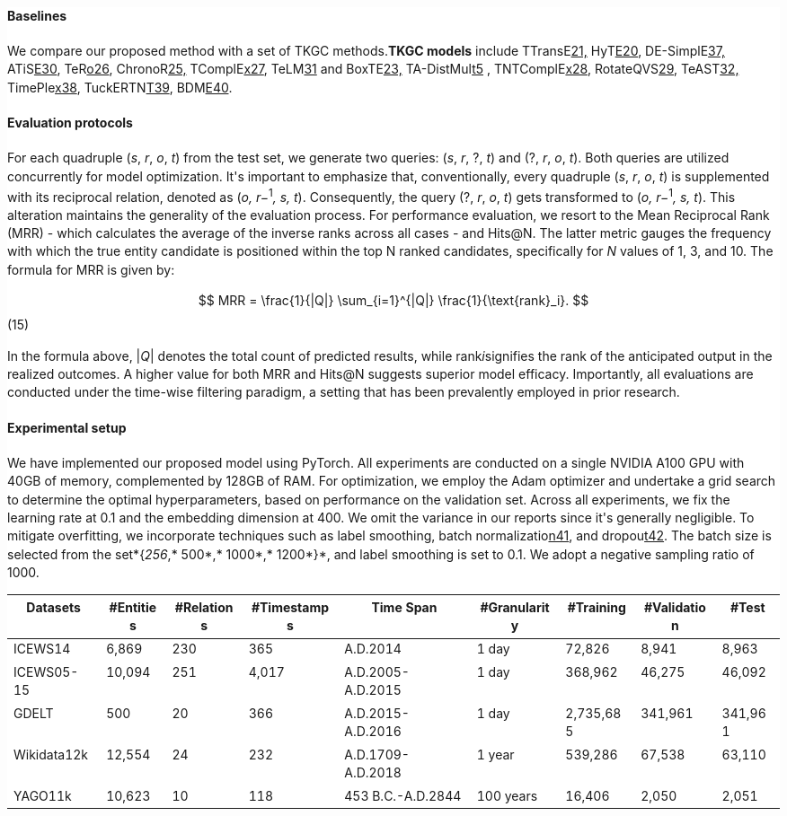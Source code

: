 #### Baselines

We compare our proposed method with a set of TKGC methods.**TKGC models** include TTransE[21,](#page-9-10) HyT[E20](#page-9-9), DE-SimplE[37,](#page-9-26) ATiS[E30](#page-9-19), TeR[o26](#page-9-15), ChronoR[25,](#page-9-14) TComplE[x27](#page-9-16), TeLM[31](#page-9-20) and BoxTE[23,](#page-9-12) TA-DistMul[t5](#page-8-4) , TNTComplE[x28](#page-9-17), RotateQVS[29](#page-9-18), TeAST[32,](#page-9-21) TimePle[x38](#page-9-27), TuckERTN[T39](#page-9-28), BDM[E40](#page-9-29).

#### Evaluation protocols

For each quadruple (*s*, *r*, *o*, *t*) from the test set, we generate two queries: (*s*, *r*, ?, *t*) and (?, *r*, *o*, *t*). Both queries are utilized concurrently for model optimization. It's important to emphasize that, conventionally, every quadruple (*s*, *r*, *o*, *t*) is supplemented with its reciprocal relation, denoted as (*o, r−*<sup>1</sup>*, s, t*). Consequently, the query (?, *r*, *o*, *t*) gets transformed to (*o, r−*<sup>1</sup>*, s, t*). This alteration maintains the generality of the evaluation process. For performance evaluation, we resort to the Mean Reciprocal Rank (MRR) - which calculates the average of the inverse ranks across all cases - and Hits@N. The latter metric gauges the frequency with which the true entity candidate is positioned within the top N ranked candidates, specifically for *N* values of 1, 3, and 10. The formula for MRR is given by:

$$
MRR = \frac{1}{|Q|} \sum_{i=1}^{|Q|} \frac{1}{\text{rank}_i}.
$$
 (15)

In the formula above, |*Q*| denotes the total count of predicted results, while rank*i*signifies the rank of the anticipated output in the realized outcomes. A higher value for both MRR and Hits@N suggests superior model efficacy. Importantly, all evaluations are conducted under the time-wise filtering paradigm, a setting that has been prevalently employed in prior research.

#### Experimental setup

We have implemented our proposed model using PyTorch. All experiments are conducted on a single NVIDIA A100 GPU with 40GB of memory, complemented by 128GB of RAM. For optimization, we employ the Adam optimizer and undertake a grid search to determine the optimal hyperparameters, based on performance on the validation set. Across all experiments, we fix the learning rate at 0.1 and the embedding dimension at 400. We omit the variance in our reports since it's generally negligible. To mitigate overfitting, we incorporate techniques such as label smoothing, batch normalizatio[n41](#page-9-30), and dropou[t42](#page-9-31). The batch size is selected from the set*{*256*,* 500*,* 1000*,* 1200*}*, and label smoothing is set to 0.1. We adopt a negative sampling ratio of 1000.

<span id="page-5-0"></span>

| Datasets    | #Entities | #Relations | #Timestamps | Time Span         | #Granularity | #Training | #Validation | #Test   |
|-------------|-----------|------------|-------------|-------------------|--------------|-----------|-------------|---------|
| ICEWS14     | 6,869     | 230        | 365         | A.D.2014          | 1 day        | 72,826    | 8,941       | 8,963   |
| ICEWS05-15  | 10,094    | 251        | 4,017       | A.D.2005-A.D.2015 | 1 day        | 368,962   | 46,275      | 46,092  |
| GDELT       | 500       | 20         | 366         | A.D.2015-A.D.2016 | 1 day        | 2,735,685 | 341,961     | 341,961 |
| Wikidata12k | 12,554    | 24         | 232         | A.D.1709-A.D.2018 | 1 year       | 539,286   | 67,538      | 63,110  |
| YAGO11k     | 10,623    | 10         | 118         | 453 B.C.-A.D.2844 | 100 years    | 16,406    | 2,050       | 2,051   |
